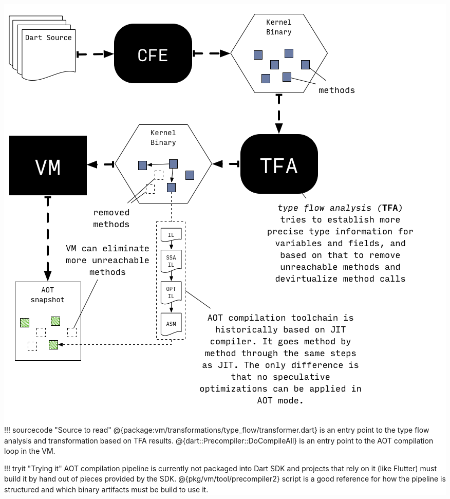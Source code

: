 ![AOT pipeline](images/aot.png)

!!! sourcecode "Source to read"
    @{package:vm/transformations/type_flow/transformer.dart} is an entry point to the type flow analysis and transformation based on TFA results. @{dart::Precompiler::DoCompileAll} is an entry point to the AOT compilation loop in the VM.

!!! tryit "Trying it"
    AOT compilation pipeline is currently not packaged into Dart SDK and projects that rely on it (like Flutter) must build it by hand out of pieces provided by the SDK. @{pkg/vm/tool/precompiler2} script is a good reference for how the pipeline is structured and which binary artifacts must be build to use it.
